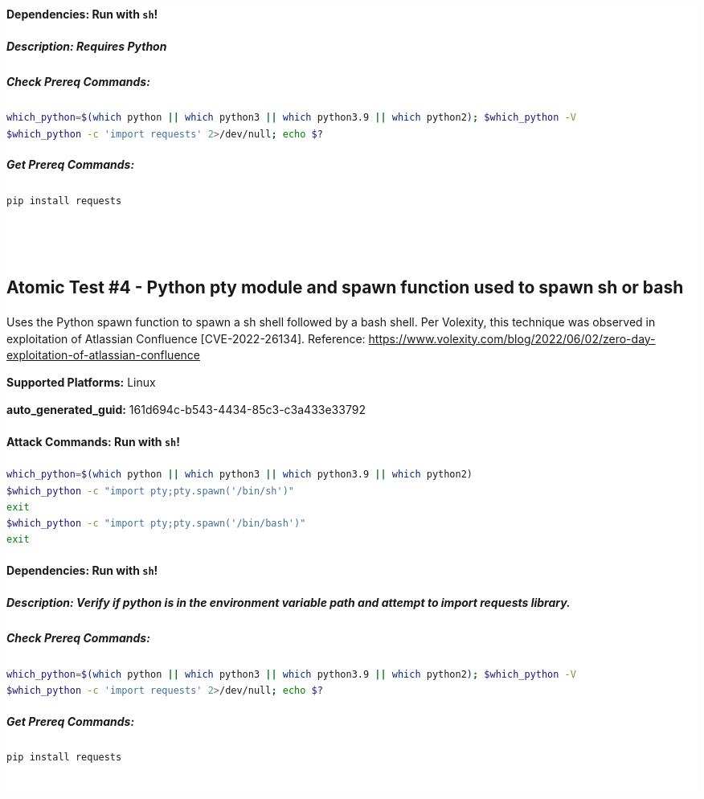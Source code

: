 

#### Dependencies:  Run with `sh`!
##### Description: Requires Python
##### Check Prereq Commands:
```sh
which_python=$(which python || which python3 || which python3.9 || which python2); $which_python -V
$which_python -c 'import requests' 2>/dev/null; echo $?
```
##### Get Prereq Commands:
```sh
pip install requests
```




<br/>
<br/>

## Atomic Test #4 - Python pty module and spawn function used to spawn sh or bash
Uses the Python spawn function to spawn a sh shell followed by a bash shell. Per Volexity, this technique was observed in exploitation of Atlassian Confluence [CVE-2022-26134]. Reference: https://www.volexity.com/blog/2022/06/02/zero-day-exploitation-of-atlassian-confluence

**Supported Platforms:** Linux


**auto_generated_guid:** 161d694c-b543-4434-85c3-c3a433e33792






#### Attack Commands: Run with `sh`! 


```sh
which_python=$(which python || which python3 || which python3.9 || which python2)
$which_python -c "import pty;pty.spawn('/bin/sh')"
exit
$which_python -c "import pty;pty.spawn('/bin/bash')"
exit
```




#### Dependencies:  Run with `sh`!
##### Description: Verify if python is in the environment variable path and attempt to import requests library.
##### Check Prereq Commands:
```sh
which_python=$(which python || which python3 || which python3.9 || which python2); $which_python -V
$which_python -c 'import requests' 2>/dev/null; echo $?
```
##### Get Prereq Commands:
```sh
pip install requests
```




<br/>
